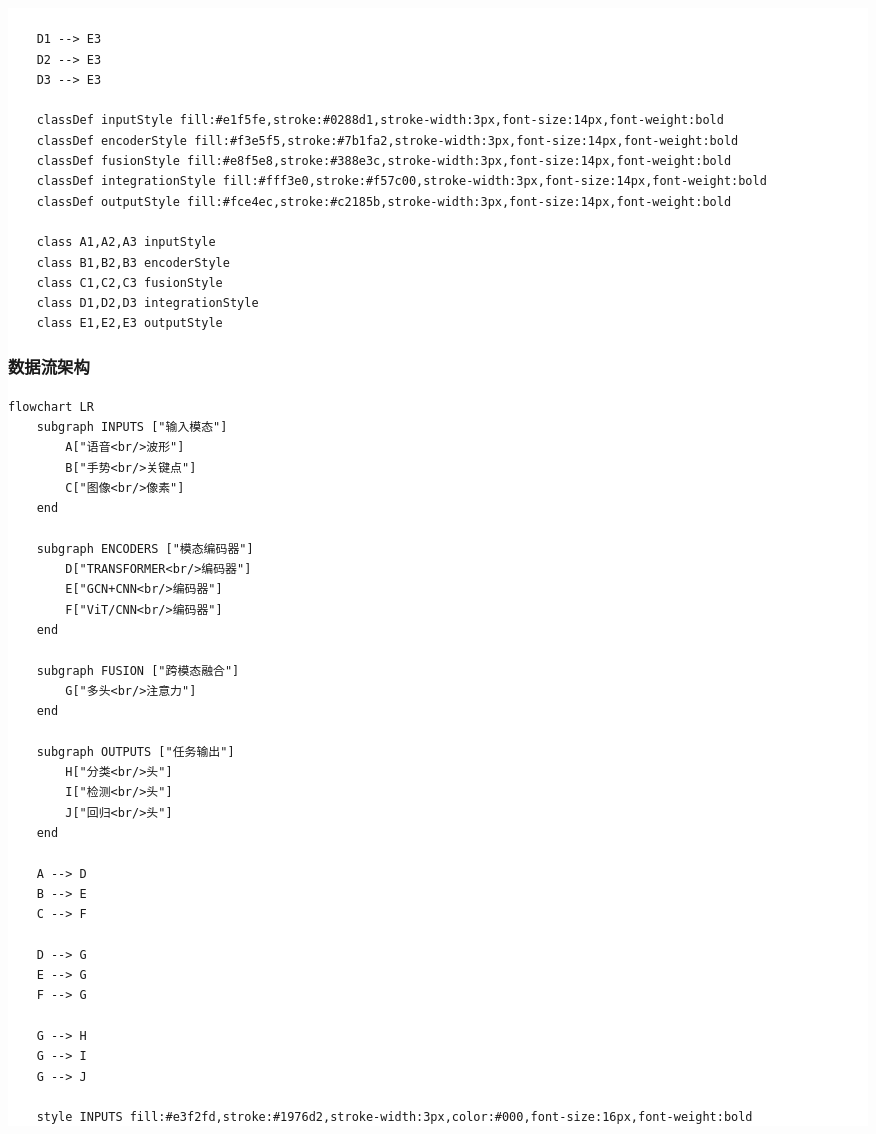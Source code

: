 ```mermaid
    
    D1 --> E3
    D2 --> E3
    D3 --> E3
    
    classDef inputStyle fill:#e1f5fe,stroke:#0288d1,stroke-width:3px,font-size:14px,font-weight:bold
    classDef encoderStyle fill:#f3e5f5,stroke:#7b1fa2,stroke-width:3px,font-size:14px,font-weight:bold
    classDef fusionStyle fill:#e8f5e8,stroke:#388e3c,stroke-width:3px,font-size:14px,font-weight:bold
    classDef integrationStyle fill:#fff3e0,stroke:#f57c00,stroke-width:3px,font-size:14px,font-weight:bold
    classDef outputStyle fill:#fce4ec,stroke:#c2185b,stroke-width:3px,font-size:14px,font-weight:bold
    
    class A1,A2,A3 inputStyle
    class B1,B2,B3 encoderStyle
    class C1,C2,C3 fusionStyle
    class D1,D2,D3 integrationStyle
    class E1,E2,E3 outputStyle
```

### 数据流架构

```mermaid
flowchart LR
    subgraph INPUTS ["输入模态"]
        A["语音<br/>波形"]
        B["手势<br/>关键点"]
        C["图像<br/>像素"]
    end
    
    subgraph ENCODERS ["模态编码器"]
        D["TRANSFORMER<br/>编码器"]
        E["GCN+CNN<br/>编码器"]
        F["ViT/CNN<br/>编码器"]
    end
    
    subgraph FUSION ["跨模态融合"]
        G["多头<br/>注意力"]
    end
    
    subgraph OUTPUTS ["任务输出"]
        H["分类<br/>头"]
        I["检测<br/>头"]
        J["回归<br/>头"]
    end
    
    A --> D
    B --> E
    C --> F
    
    D --> G
    E --> G
    F --> G
    
    G --> H
    G --> I
    G --> J
    
    style INPUTS fill:#e3f2fd,stroke:#1976d2,stroke-width:3px,color:#000,font-size:16px,font-weight:bold
```